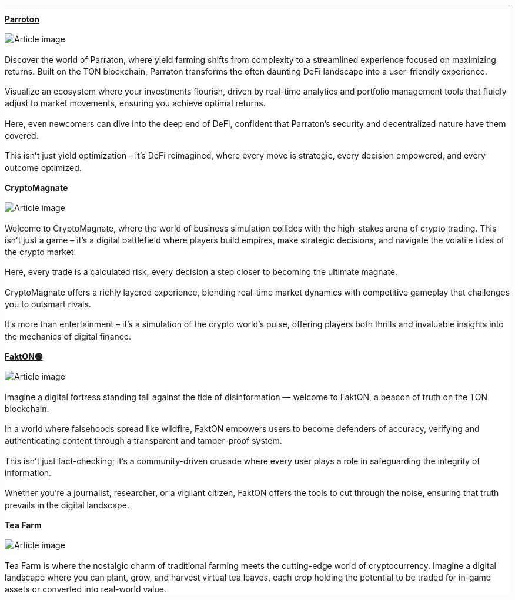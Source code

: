 ---------------------------------

**[Parroton](https://t.me/parraton_en)**

![Article image](https://storage.googleapis.com/ton-strapi/parroton_995a6d094a/parroton_995a6d094a.png)

Discover the world of Parraton, where yield farming shifts from complexity to a streamlined experience focused on maximizing returns. Built on the TON blockchain, Parraton transforms the often daunting DeFi landscape into a user-friendly experience.

Visualize an ecosystem where your investments flourish, driven by real-time analytics and portfolio management tools that fluidly adjust to market movements, ensuring you achieve optimal returns.

Here, even newcomers can dive into the deep end of DeFi, confident that Parraton’s security and decentralized nature have them covered.

This isn’t just yield optimization – it’s DeFi reimagined, where every move is strategic, every decision empowered, and every outcome optimized.

**[CryptoMagnate](https://t.me/playcryptomagnate)**

![Article image](https://storage.googleapis.com/ton-strapi/magnate_afb8ce53db/magnate_afb8ce53db.jpg)

Welcome to CryptoMagnate, where the world of business simulation collides with the high-stakes arena of crypto trading. This isn’t just a game – it’s a digital battlefield where players build empires, make strategic decisions, and navigate the volatile tides of the crypto market.

Here, every trade is a calculated risk, every decision a step closer to becoming the ultimate magnate.

CryptoMagnate offers a richly layered experience, blending real-time market dynamics with competitive gameplay that challenges you to outsmart rivals.

It’s more than entertainment – it’s a simulation of the crypto world’s pulse, offering players both thrills and invaluable insights into the mechanics of digital finance.

**[FaktON🟢](https://t.me/faktON_en)**

![Article image](https://storage.googleapis.com/ton-strapi/fakton_ef01b8b7f9/fakton_ef01b8b7f9.png)

Imagine a digital fortress standing tall against the tide of disinformation — welcome to FaktON, a beacon of truth on the TON blockchain.

In a world where falsehoods spread like wildfire, FaktON empowers users to become defenders of accuracy, verifying and authenticating content through a transparent and tamper-proof system.

This isn’t just fact-checking; it’s a community-driven crusade where every user plays a role in safeguarding the integrity of information.

Whether you’re a journalist, researcher, or a vigilant citizen, FaktON offers the tools to cut through the noise, ensuring that truth prevails in the digital landscape.

**[Tea Farm](https://t.me/teafarmcoin)**

![Article image](https://storage.googleapis.com/ton-strapi/tea_farm_54e4a457b3/tea_farm_54e4a457b3.jpg)

Tea Farm is where the nostalgic charm of traditional farming meets the cutting-edge world of cryptocurrency. Imagine a digital landscape where you can plant, grow, and harvest virtual tea leaves, each crop holding the potential to be traded for in-game assets or converted into real-world value.
